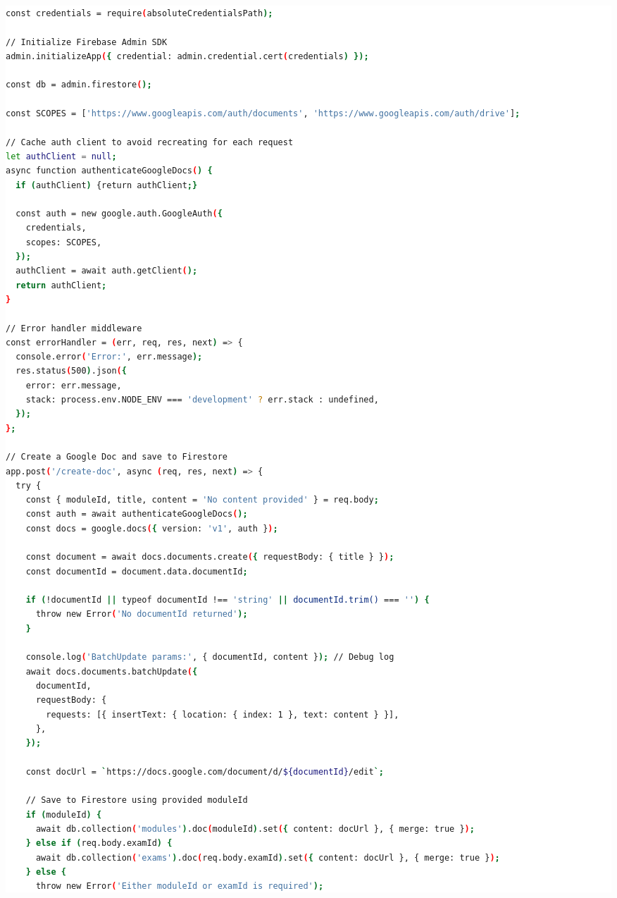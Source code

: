```bash
const credentials = require(absoluteCredentialsPath);

// Initialize Firebase Admin SDK
admin.initializeApp({ credential: admin.credential.cert(credentials) });

const db = admin.firestore();

const SCOPES = ['https://www.googleapis.com/auth/documents', 'https://www.googleapis.com/auth/drive'];

// Cache auth client to avoid recreating for each request
let authClient = null;
async function authenticateGoogleDocs() {
  if (authClient) {return authClient;}

  const auth = new google.auth.GoogleAuth({
    credentials,
    scopes: SCOPES,
  });
  authClient = await auth.getClient();
  return authClient;
}

// Error handler middleware
const errorHandler = (err, req, res, next) => {
  console.error('Error:', err.message);
  res.status(500).json({
    error: err.message,
    stack: process.env.NODE_ENV === 'development' ? err.stack : undefined,
  });
};

// Create a Google Doc and save to Firestore
app.post('/create-doc', async (req, res, next) => {
  try {
    const { moduleId, title, content = 'No content provided' } = req.body;
    const auth = await authenticateGoogleDocs();
    const docs = google.docs({ version: 'v1', auth });

    const document = await docs.documents.create({ requestBody: { title } });
    const documentId = document.data.documentId;

    if (!documentId || typeof documentId !== 'string' || documentId.trim() === '') {
      throw new Error('No documentId returned');
    }

    console.log('BatchUpdate params:', { documentId, content }); // Debug log
    await docs.documents.batchUpdate({
      documentId,
      requestBody: {
        requests: [{ insertText: { location: { index: 1 }, text: content } }],
      },
    });

    const docUrl = `https://docs.google.com/document/d/${documentId}/edit`;

    // Save to Firestore using provided moduleId
    if (moduleId) {
      await db.collection('modules').doc(moduleId).set({ content: docUrl }, { merge: true });
    } else if (req.body.examId) {
      await db.collection('exams').doc(req.body.examId).set({ content: docUrl }, { merge: true });
    } else {
      throw new Error('Either moduleId or examId is required');
```